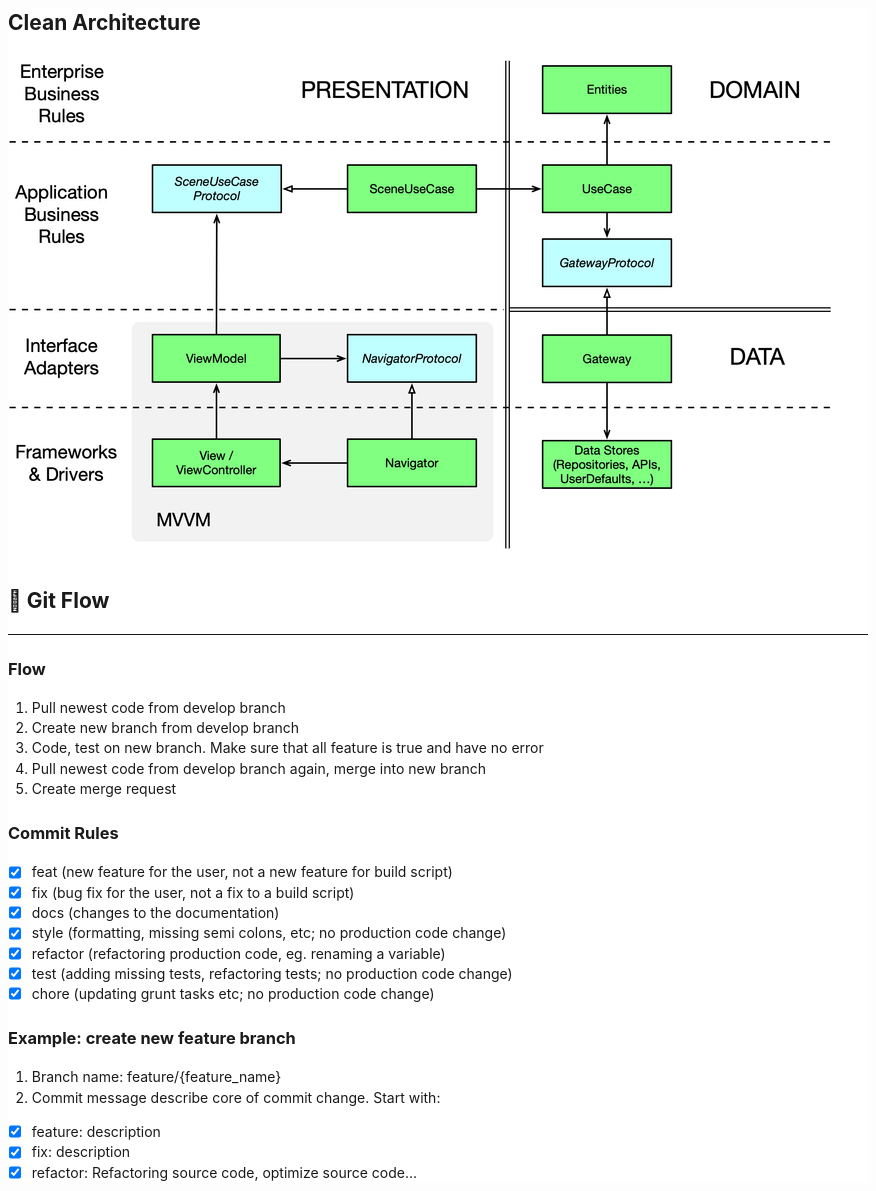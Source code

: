 ## Clean Architecture
![Screenshot](ims-shared/docs/attach_clean_architecture.png)

## 🌈 Git Flow

---
### Flow
 1. Pull newest code from develop branch
 2. Create new branch from develop branch
 3. Code, test on new branch. Make sure that all feature is true and have no error
 4. Pull newest code from develop branch again, merge into new branch
 5. Create merge request

### Commit Rules
- [x] feat (new feature for the user, not a new feature for build script)
- [x] fix (bug fix for the user, not a fix to a build script)
- [x] docs (changes to the documentation)
- [x] style (formatting, missing semi colons, etc; no production code change)
- [x] refactor (refactoring production code, eg. renaming a variable)
- [x] test (adding missing tests, refactoring tests; no production code change)
- [x] chore (updating grunt tasks etc; no production code change)
### Example: create new feature branch
1. Branch name: feature/{feature_name}
2. Commit message describe core of commit change. Start with:
- [x] feature: description
- [x] fix: description
- [x] refactor: Refactoring source code, optimize source code...
